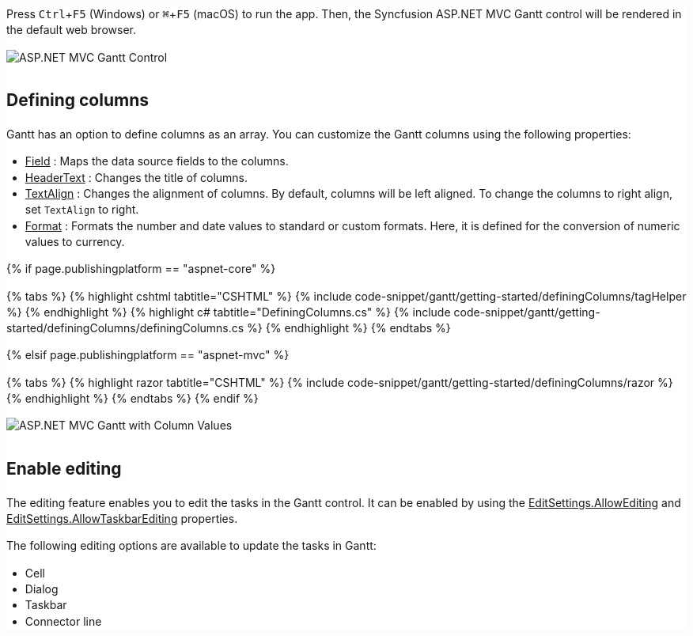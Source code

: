 Press <kbd>Ctrl</kbd>+<kbd>F5</kbd> (Windows) or <kbd>⌘</kbd>+<kbd>F5</kbd> (macOS) to run the app. Then, the Syncfusion ASP.NET MVC Gantt control will be rendered in the default web browser.

![ASP.NET MVC Gantt Control](images/gantt-control.png)

## Defining columns

Gantt has an option to define columns as an array. You can customize the Gantt columns using the following properties:

* [Field](https://help.syncfusion.com/cr/aspnetmvc-js2/Syncfusion.EJ2.Gantt.GanttColumn.html#Syncfusion_EJ2_Gantt_GanttColumn_Field) : Maps the data source fields to the columns.
* [HeaderText](https://help.syncfusion.com/cr/aspnetmvc-js2/Syncfusion.EJ2.Gantt.GanttColumn.html#Syncfusion_EJ2_Gantt_GanttColumn_HeaderText) : Changes the title of columns.
* [TextAlign](https://help.syncfusion.com/cr/aspnetmvc-js2/Syncfusion.EJ2.Gantt.GanttColumn.html#Syncfusion_EJ2_Gantt_GanttColumn_TextAlign) : Changes the alignment of columns. By default, columns will be left aligned. To change the columns to right align, set `TextAlign` to right.
* [Format](https://help.syncfusion.com/cr/aspnetmvc-js2/Syncfusion.EJ2.Gantt.GanttColumn.html#Syncfusion_EJ2_Gantt_GanttColumn_Format) : Formats the number and date values to standard or custom formats. Here, it is defined for the conversion of numeric values to currency.

{% if page.publishingplatform == "aspnet-core" %}

{% tabs %}
{% highlight cshtml tabtitle="CSHTML" %}
{% include code-snippet/gantt/getting-started/definingColumns/tagHelper %}
{% endhighlight %}
{% highlight c# tabtitle="DefiningColumns.cs" %}
{% include code-snippet/gantt/getting-started/definingColumns/definingColumns.cs %}
{% endhighlight %}
{% endtabs %}

{% elsif page.publishingplatform == "aspnet-mvc" %}

{% tabs %}
{% highlight razor tabtitle="CSHTML" %}
{% include code-snippet/gantt/getting-started/definingColumns/razor %}
{% endhighlight %}
{% endtabs %}
{% endif %}

![ASP.NET MVC Gantt with Column Values](images/gantt-column.png)

## Enable editing

The editing feature enables you to edit the tasks in the Gantt control. It can be enabled by using the [EditSettings.AllowEditing](https://help.syncfusion.com/cr/aspnetmvc-js2/Syncfusion.EJ2.Gantt.GanttEditSettings.html#Syncfusion_EJ2_Gantt_GanttEditSettings_AllowEditing) and [EditSettings.AllowTaskbarEditing](https://help.syncfusion.com/cr/aspnetmvc-js2/Syncfusion.EJ2.Gantt.GanttEditSettings.html#Syncfusion_EJ2_Gantt_GanttEditSettings_AllowTaskbarEditing) properties.

The following editing options are available to update the tasks in Gantt:

* Cell
* Dialog
* Taskbar
* Connector line
